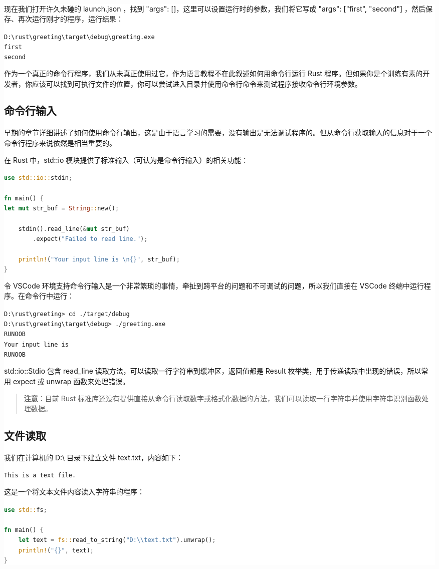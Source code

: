 现在我们打开许久未碰的 launch.json ，找到 "args": []，这里可以设置运行时的参数，我们将它写成 "args": ["first", "second"] ，然后保存、再次运行刚才的程序，运行结果：

```shell
D:\rust\greeting\target\debug\greeting.exe
first
second
```

作为一个真正的命令行程序，我们从未真正使用过它，作为语言教程不在此叙述如何用命令行运行 Rust 程序。但如果你是个训练有素的开发者，你应该可以找到可执行文件的位置，你可以尝试进入目录并使用命令行命令来测试程序接收命令行环境参数。

## 命令行输入

早期的章节详细讲述了如何使用命令行输出，这是由于语言学习的需要，没有输出是无法调试程序的。但从命令行获取输入的信息对于一个命令行程序来说依然是相当重要的。

在 Rust 中，std::io 模块提供了标准输入（可认为是命令行输入）的相关功能：

```rust
use std::io::stdin;

fn main() {
let mut str_buf = String::new();

    stdin().read_line(&mut str_buf)
        .expect("Failed to read line.");

    println!("Your input line is \n{}", str_buf);
}
```

令 VSCode 环境支持命令行输入是一个非常繁琐的事情，牵扯到跨平台的问题和不可调试的问题，所以我们直接在 VSCode 终端中运行程序。在命令行中运行：

```shell
D:\rust\greeting> cd ./target/debug
D:\rust\greeting\target\debug> ./greeting.exe
RUNOOB
Your input line is 
RUNOOB
```

std::io::Stdio 包含 read_line 读取方法，可以读取一行字符串到缓冲区，返回值都是 Result 枚举类，用于传递读取中出现的错误，所以常用 expect 或 unwrap 函数来处理错误。

> **注意**：目前 Rust 标准库还没有提供直接从命令行读取数字或格式化数据的方法，我们可以读取一行字符串并使用字符串识别函数处理数据。

## 文件读取

我们在计算机的 D:\ 目录下建立文件 text.txt，内容如下：

```shell
This is a text file.
```

这是一个将文本文件内容读入字符串的程序：

```rust
use std::fs;

fn main() {
    let text = fs::read_to_string("D:\\text.txt").unwrap();
    println!("{}", text);
}
```
